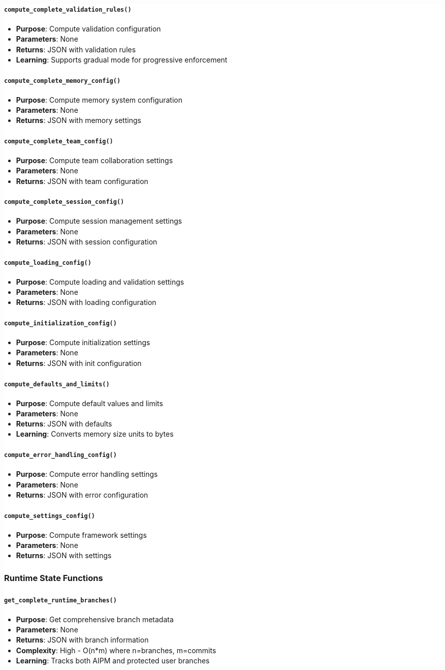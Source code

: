 #### `compute_complete_validation_rules()`
- **Purpose**: Compute validation configuration
- **Parameters**: None
- **Returns**: JSON with validation rules
- **Learning**: Supports gradual mode for progressive enforcement

#### `compute_complete_memory_config()`
- **Purpose**: Compute memory system configuration
- **Parameters**: None
- **Returns**: JSON with memory settings

#### `compute_complete_team_config()`
- **Purpose**: Compute team collaboration settings
- **Parameters**: None
- **Returns**: JSON with team configuration

#### `compute_complete_session_config()`
- **Purpose**: Compute session management settings
- **Parameters**: None
- **Returns**: JSON with session configuration

#### `compute_loading_config()`
- **Purpose**: Compute loading and validation settings
- **Parameters**: None
- **Returns**: JSON with loading configuration

#### `compute_initialization_config()`
- **Purpose**: Compute initialization settings
- **Parameters**: None
- **Returns**: JSON with init configuration

#### `compute_defaults_and_limits()`
- **Purpose**: Compute default values and limits
- **Parameters**: None
- **Returns**: JSON with defaults
- **Learning**: Converts memory size units to bytes

#### `compute_error_handling_config()`
- **Purpose**: Compute error handling settings
- **Parameters**: None
- **Returns**: JSON with error configuration

#### `compute_settings_config()`
- **Purpose**: Compute framework settings
- **Parameters**: None
- **Returns**: JSON with settings

### Runtime State Functions

#### `get_complete_runtime_branches()`
- **Purpose**: Get comprehensive branch metadata
- **Parameters**: None
- **Returns**: JSON with branch information
- **Complexity**: High - O(n*m) where n=branches, m=commits
- **Learning**: Tracks both AIPM and protected user branches
